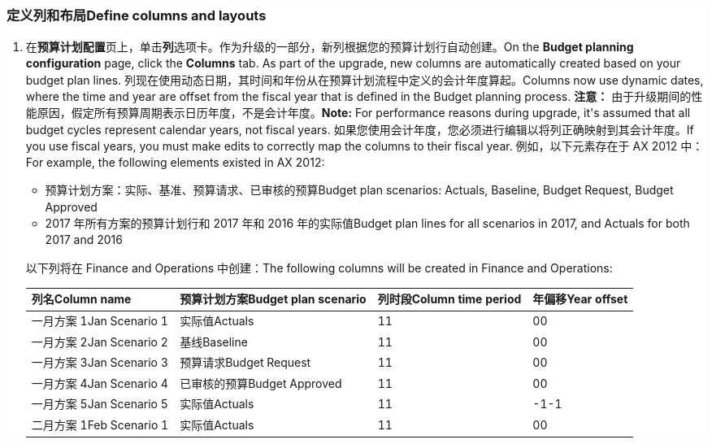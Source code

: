 ### <a name="define-columns-and-layouts"></a><span data-ttu-id="31669-178">定义列和布局</span><span class="sxs-lookup"><span data-stu-id="31669-178">Define columns and layouts</span></span>

1. <span data-ttu-id="31669-179">在**预算计划配置**页上，单击**列**选项卡。作为升级的一部分，新列根据您的预算计划行自动创建。</span><span class="sxs-lookup"><span data-stu-id="31669-179">On the **Budget planning configuration** page, click the **Columns** tab. As part of the upgrade, new columns are automatically created based on your budget plan lines.</span></span> <span data-ttu-id="31669-180">列现在使用动态日期，其时间和年份从在预算计划流程中定义的会计年度算起。</span><span class="sxs-lookup"><span data-stu-id="31669-180">Columns now use dynamic dates, where the time and year are offset from the fiscal year that is defined in the Budget planning process.</span></span> <span data-ttu-id="31669-181">**注意：** 由于升级期间的性能原因，假定所有预算周期表示日历年度，不是会计年度。</span><span class="sxs-lookup"><span data-stu-id="31669-181">**Note:** For performance reasons during upgrade, it's assumed that all budget cycles represent calendar years, not fiscal years.</span></span> <span data-ttu-id="31669-182">如果您使用会计年度，您必须进行编辑以将列正确映射到其会计年度。</span><span class="sxs-lookup"><span data-stu-id="31669-182">If you use fiscal years, you must make edits to correctly map the columns to their fiscal year.</span></span> <span data-ttu-id="31669-183">例如，以下元素存在于 AX 2012 中：</span><span class="sxs-lookup"><span data-stu-id="31669-183">For example, the following elements existed in AX 2012:</span></span>
   -   <span data-ttu-id="31669-184">预算计划方案：实际、基准、预算请求、已审核的预算</span><span class="sxs-lookup"><span data-stu-id="31669-184">Budget plan scenarios: Actuals, Baseline, Budget Request, Budget Approved</span></span>
   -   <span data-ttu-id="31669-185">2017 年所有方案的预算计划行和 2017 年和 2016 年的实际值</span><span class="sxs-lookup"><span data-stu-id="31669-185">Budget plan lines for all scenarios in 2017, and Actuals for both 2017 and 2016</span></span>

   <span data-ttu-id="31669-186">以下列将在 Finance and Operations 中创建：</span><span class="sxs-lookup"><span data-stu-id="31669-186">The following columns will be created in Finance and Operations:</span></span>

   | <span data-ttu-id="31669-187">列名</span><span class="sxs-lookup"><span data-stu-id="31669-187">Column name</span></span>    | <span data-ttu-id="31669-188">预算计划方案</span><span class="sxs-lookup"><span data-stu-id="31669-188">Budget plan scenario</span></span> | <span data-ttu-id="31669-189">列时段</span><span class="sxs-lookup"><span data-stu-id="31669-189">Column time period</span></span> | <span data-ttu-id="31669-190">年偏移</span><span class="sxs-lookup"><span data-stu-id="31669-190">Year offset</span></span> |
   |----------------|----------------------|--------------------|-------------|
   | <span data-ttu-id="31669-191">一月方案 1</span><span class="sxs-lookup"><span data-stu-id="31669-191">Jan Scenario 1</span></span> | <span data-ttu-id="31669-192">实际值</span><span class="sxs-lookup"><span data-stu-id="31669-192">Actuals</span></span>              | <span data-ttu-id="31669-193">1</span><span class="sxs-lookup"><span data-stu-id="31669-193">1</span></span>                  | <span data-ttu-id="31669-194">0</span><span class="sxs-lookup"><span data-stu-id="31669-194">0</span></span>           |
   | <span data-ttu-id="31669-195">一月方案 2</span><span class="sxs-lookup"><span data-stu-id="31669-195">Jan Scenario 2</span></span> | <span data-ttu-id="31669-196">基线</span><span class="sxs-lookup"><span data-stu-id="31669-196">Baseline</span></span>             | <span data-ttu-id="31669-197">1</span><span class="sxs-lookup"><span data-stu-id="31669-197">1</span></span>                  | <span data-ttu-id="31669-198">0</span><span class="sxs-lookup"><span data-stu-id="31669-198">0</span></span>           |
   | <span data-ttu-id="31669-199">一月方案 3</span><span class="sxs-lookup"><span data-stu-id="31669-199">Jan Scenario 3</span></span> | <span data-ttu-id="31669-200">预算请求</span><span class="sxs-lookup"><span data-stu-id="31669-200">Budget Request</span></span>       | <span data-ttu-id="31669-201">1</span><span class="sxs-lookup"><span data-stu-id="31669-201">1</span></span>                  | <span data-ttu-id="31669-202">0</span><span class="sxs-lookup"><span data-stu-id="31669-202">0</span></span>           |
   | <span data-ttu-id="31669-203">一月方案 4</span><span class="sxs-lookup"><span data-stu-id="31669-203">Jan Scenario 4</span></span> | <span data-ttu-id="31669-204">已审核的预算</span><span class="sxs-lookup"><span data-stu-id="31669-204">Budget Approved</span></span>      | <span data-ttu-id="31669-205">1</span><span class="sxs-lookup"><span data-stu-id="31669-205">1</span></span>                  | <span data-ttu-id="31669-206">0</span><span class="sxs-lookup"><span data-stu-id="31669-206">0</span></span>           |
   | <span data-ttu-id="31669-207">一月方案 5</span><span class="sxs-lookup"><span data-stu-id="31669-207">Jan Scenario 5</span></span> | <span data-ttu-id="31669-208">实际值</span><span class="sxs-lookup"><span data-stu-id="31669-208">Actuals</span></span>              | <span data-ttu-id="31669-209">1</span><span class="sxs-lookup"><span data-stu-id="31669-209">1</span></span>                  | <span data-ttu-id="31669-210">-1</span><span class="sxs-lookup"><span data-stu-id="31669-210">-1</span></span>          |
   | <span data-ttu-id="31669-211">二月方案 1</span><span class="sxs-lookup"><span data-stu-id="31669-211">Feb Scenario 1</span></span> | <span data-ttu-id="31669-212">实际值</span><span class="sxs-lookup"><span data-stu-id="31669-212">Actuals</span></span>              | <span data-ttu-id="31669-213">1</span><span class="sxs-lookup"><span data-stu-id="31669-213">1</span></span>                  | <span data-ttu-id="31669-214">0</span><span class="sxs-lookup"><span data-stu-id="31669-214">0</span></span>           |